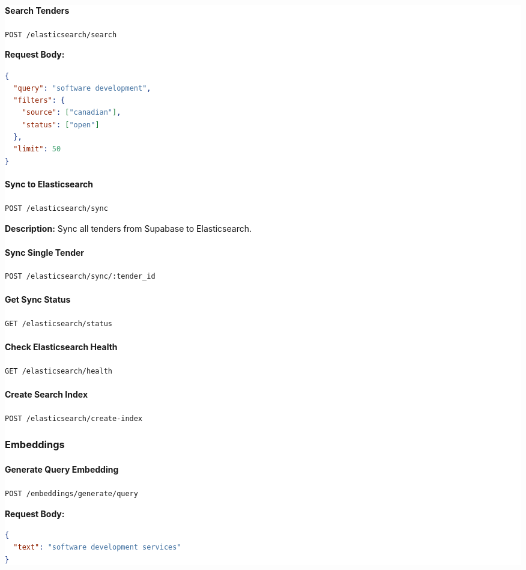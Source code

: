 #### Search Tenders
```http
POST /elasticsearch/search
```

**Request Body:**
```json
{
  "query": "software development",
  "filters": {
    "source": ["canadian"],
    "status": ["open"]
  },
  "limit": 50
}
```

#### Sync to Elasticsearch
```http
POST /elasticsearch/sync
```

**Description:** Sync all tenders from Supabase to Elasticsearch.

#### Sync Single Tender
```http
POST /elasticsearch/sync/:tender_id
```

#### Get Sync Status
```http
GET /elasticsearch/status
```

#### Check Elasticsearch Health
```http
GET /elasticsearch/health
```

#### Create Search Index
```http
POST /elasticsearch/create-index
```

### Embeddings

#### Generate Query Embedding
```http
POST /embeddings/generate/query
```

**Request Body:**
```json
{
  "text": "software development services"
}
```
